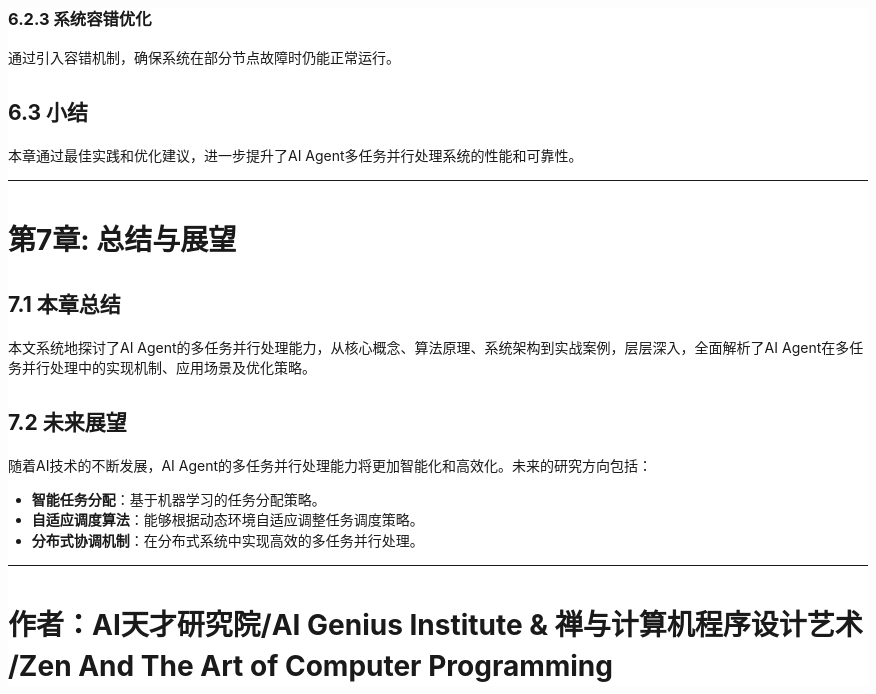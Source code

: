### 6.2.3 系统容错优化
通过引入容错机制，确保系统在部分节点故障时仍能正常运行。

## 6.3 小结
本章通过最佳实践和优化建议，进一步提升了AI Agent多任务并行处理系统的性能和可靠性。

---

# 第7章: 总结与展望

## 7.1 本章总结
本文系统地探讨了AI Agent的多任务并行处理能力，从核心概念、算法原理、系统架构到实战案例，层层深入，全面解析了AI Agent在多任务并行处理中的实现机制、应用场景及优化策略。

## 7.2 未来展望
随着AI技术的不断发展，AI Agent的多任务并行处理能力将更加智能化和高效化。未来的研究方向包括：
- **智能任务分配**：基于机器学习的任务分配策略。
- **自适应调度算法**：能够根据动态环境自适应调整任务调度策略。
- **分布式协调机制**：在分布式系统中实现高效的多任务并行处理。

---

# 作者：AI天才研究院/AI Genius Institute & 禅与计算机程序设计艺术 /Zen And The Art of Computer Programming

